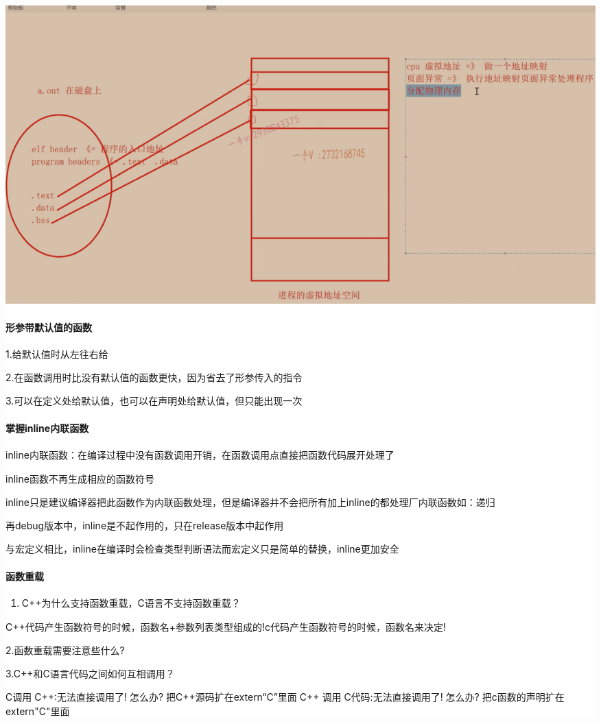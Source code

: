   ![image-20230728145734653](img/image-20230728145734653.png)

#### 形参带默认值的函数

1.给默认值时从左往右给

2.在函数调用时比没有默认值的函数更快，因为省去了形参传入的指令

3.可以在定义处给默认值，也可以在声明处给默认值，但只能出现一次

#### 掌握inline内联函数

inline内联函数：在编译过程中没有函数调用开销，在函数调用点直接把函数代码展开处理了

inline函数不再生成相应的函数符号

inline只是建议编译器把此函数作为内联函数处理，但是编译器并不会把所有加上inline的都处理厂内联函数如：递归

再debug版本中，inline是不起作用的，只在release版本中起作用

与宏定义相比，inline在编译时会检查类型判断语法而宏定义只是简单的替换，inline更加安全

#### 函数重载

1. C++为什么支持函数重载，C语言不支持函数重载？

C++代码产生函数符号的时候，函数名+参数列表类型组成的!c代码产生函数符号的时候，函数名来决定!

2.函数重载需要注意些什么?

3.C++和C语言代码之间如何互相调用？

C调用 C++:无法直接调用了! 怎么办? 把C++源码扩在extern“C”里面
C++ 调用 C代码:无法直接调用了! 怎么办? 把c函数的声明扩在extern"C"里面
